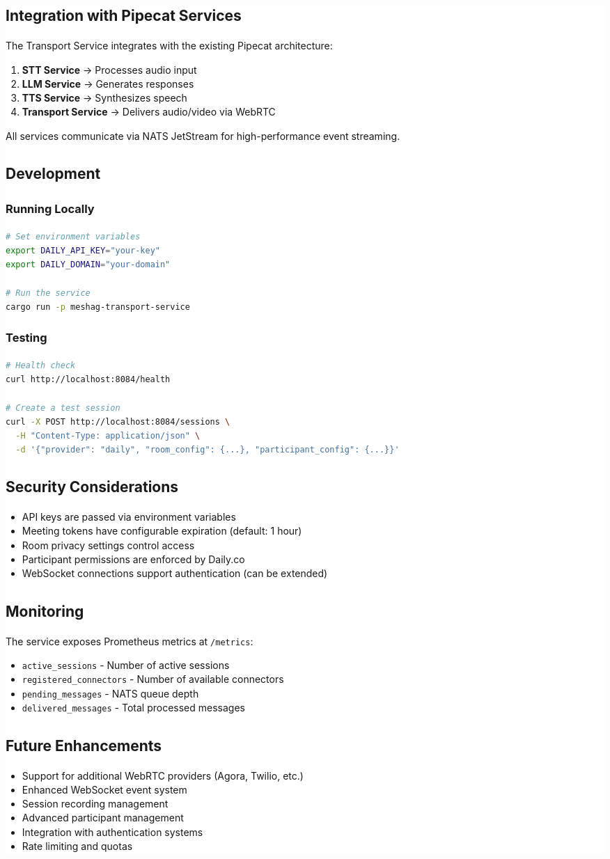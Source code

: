 ## Integration with Pipecat Services

The Transport Service integrates with the existing Pipecat architecture:

1. **STT Service** → Processes audio input
2. **LLM Service** → Generates responses
3. **TTS Service** → Synthesizes speech
4. **Transport Service** → Delivers audio/video via WebRTC

All services communicate via NATS JetStream for high-performance event streaming.

## Development

### Running Locally

```bash
# Set environment variables
export DAILY_API_KEY="your-key"
export DAILY_DOMAIN="your-domain"

# Run the service
cargo run -p meshag-transport-service
```

### Testing

```bash
# Health check
curl http://localhost:8084/health

# Create a test session
curl -X POST http://localhost:8084/sessions \
  -H "Content-Type: application/json" \
  -d '{"provider": "daily", "room_config": {...}, "participant_config": {...}}'
```

## Security Considerations

- API keys are passed via environment variables
- Meeting tokens have configurable expiration (default: 1 hour)
- Room privacy settings control access
- Participant permissions are enforced by Daily.co
- WebSocket connections support authentication (can be extended)

## Monitoring

The service exposes Prometheus metrics at `/metrics`:

- `active_sessions` - Number of active sessions
- `registered_connectors` - Number of available connectors
- `pending_messages` - NATS queue depth
- `delivered_messages` - Total processed messages

## Future Enhancements

- Support for additional WebRTC providers (Agora, Twilio, etc.)
- Enhanced WebSocket event system
- Session recording management
- Advanced participant management
- Integration with authentication systems
- Rate limiting and quotas
